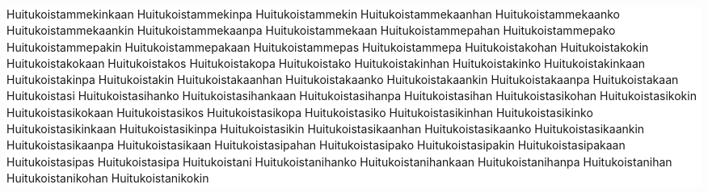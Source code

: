 Huitukoistammekinkaan
Huitukoistammekinpa
Huitukoistammekin
Huitukoistammekaanhan
Huitukoistammekaanko
Huitukoistammekaankin
Huitukoistammekaanpa
Huitukoistammekaan
Huitukoistammepahan
Huitukoistammepako
Huitukoistammepakin
Huitukoistammepakaan
Huitukoistammepas
Huitukoistammepa
Huitukoistakohan
Huitukoistakokin
Huitukoistakokaan
Huitukoistakos
Huitukoistakopa
Huitukoistako
Huitukoistakinhan
Huitukoistakinko
Huitukoistakinkaan
Huitukoistakinpa
Huitukoistakin
Huitukoistakaanhan
Huitukoistakaanko
Huitukoistakaankin
Huitukoistakaanpa
Huitukoistakaan
Huitukoistasi
Huitukoistasihanko
Huitukoistasihankaan
Huitukoistasihanpa
Huitukoistasihan
Huitukoistasikohan
Huitukoistasikokin
Huitukoistasikokaan
Huitukoistasikos
Huitukoistasikopa
Huitukoistasiko
Huitukoistasikinhan
Huitukoistasikinko
Huitukoistasikinkaan
Huitukoistasikinpa
Huitukoistasikin
Huitukoistasikaanhan
Huitukoistasikaanko
Huitukoistasikaankin
Huitukoistasikaanpa
Huitukoistasikaan
Huitukoistasipahan
Huitukoistasipako
Huitukoistasipakin
Huitukoistasipakaan
Huitukoistasipas
Huitukoistasipa
Huitukoistani
Huitukoistanihanko
Huitukoistanihankaan
Huitukoistanihanpa
Huitukoistanihan
Huitukoistanikohan
Huitukoistanikokin